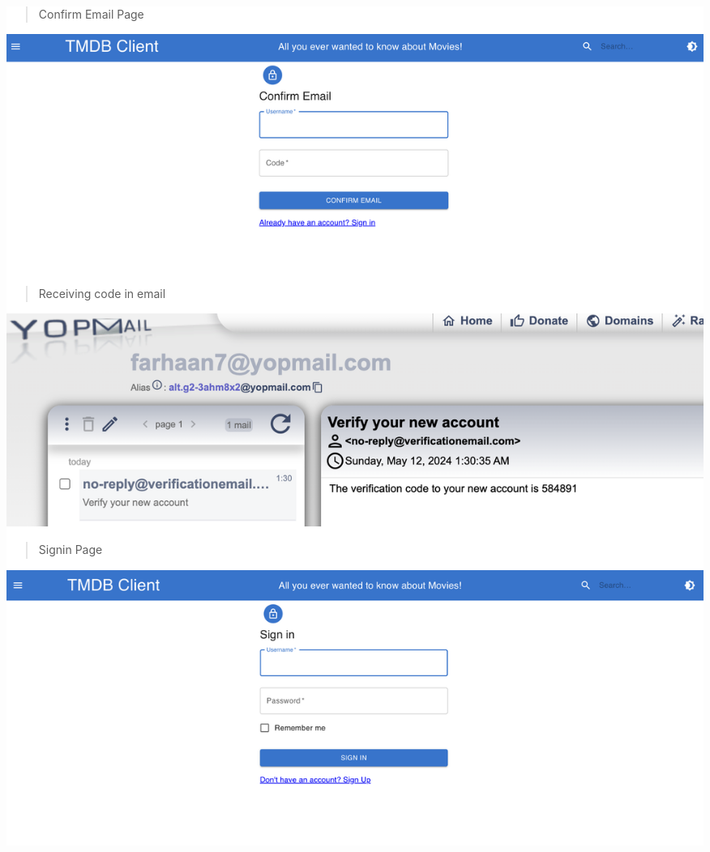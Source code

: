 > Confirm Email Page

<img width="1618" alt="image" src="./src/assets/images/Confrim.png">

> Receiving code in email

<img width="1618" alt="image" src="./src/assets/images/codeEmail.png">

> Signin Page

<img width="1618" alt="image" src="./src/assets/images/Signin.png">
